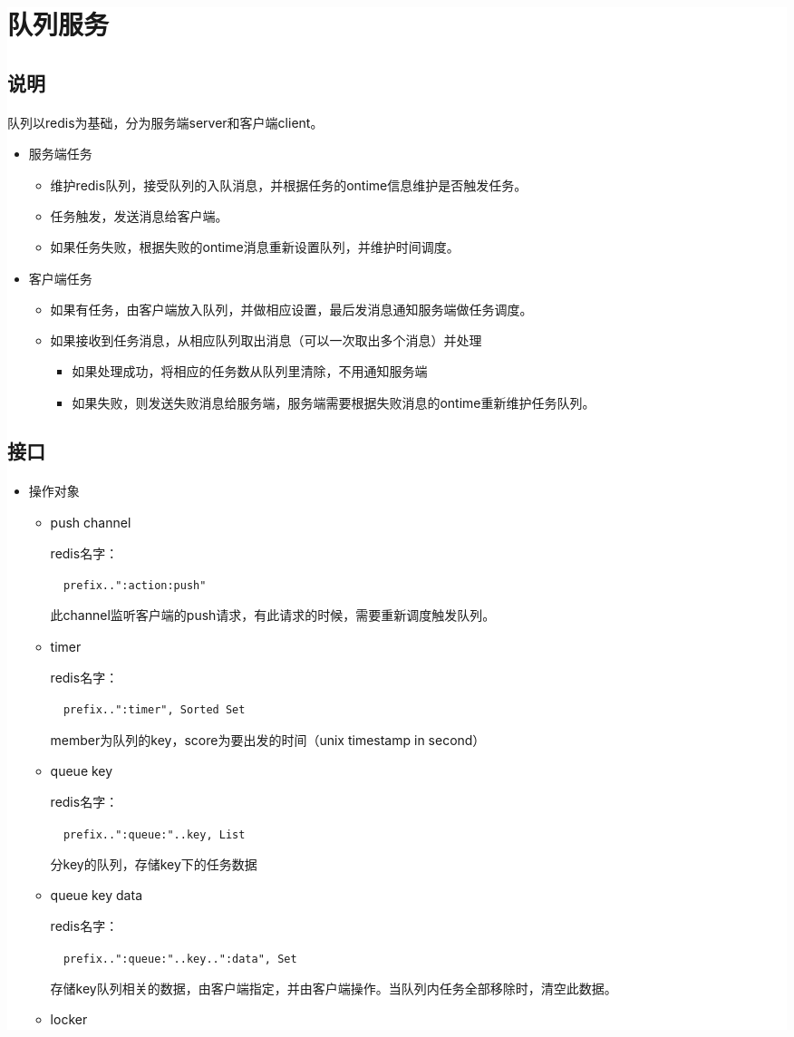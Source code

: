 # 队列服务

## 说明

队列以redis为基础，分为服务端server和客户端client。

 - 服务端任务

    - 维护redis队列，接受队列的入队消息，并根据任务的ontime信息维护是否触发任务。

    - 任务触发，发送消息给客户端。

    - 如果任务失败，根据失败的ontime消息重新设置队列，并维护时间调度。

 - 客户端任务

    - 如果有任务，由客户端放入队列，并做相应设置，最后发消息通知服务端做任务调度。

    - 如果接收到任务消息，从相应队列取出消息（可以一次取出多个消息）并处理

        - 如果处理成功，将相应的任务数从队列里清除，不用通知服务端

        - 如果失败，则发送失败消息给服务端，服务端需要根据失败消息的ontime重新维护任务队列。

## 接口

 - 操作对象

    - push channel

        redis名字：

            prefix..":action:push"

        此channel监听客户端的push请求，有此请求的时候，需要重新调度触发队列。

    - timer

        redis名字：

            prefix..":timer", Sorted Set

        member为队列的key，score为要出发的时间（unix timestamp in second）

    - queue key

        redis名字：

            prefix..":queue:"..key, List

        分key的队列，存储key下的任务数据

    - queue key data

        redis名字：

            prefix..":queue:"..key..":data", Set

        存储key队列相关的数据，由客户端指定，并由客户端操作。当队列内任务全部移除时，清空此数据。

    - locker
